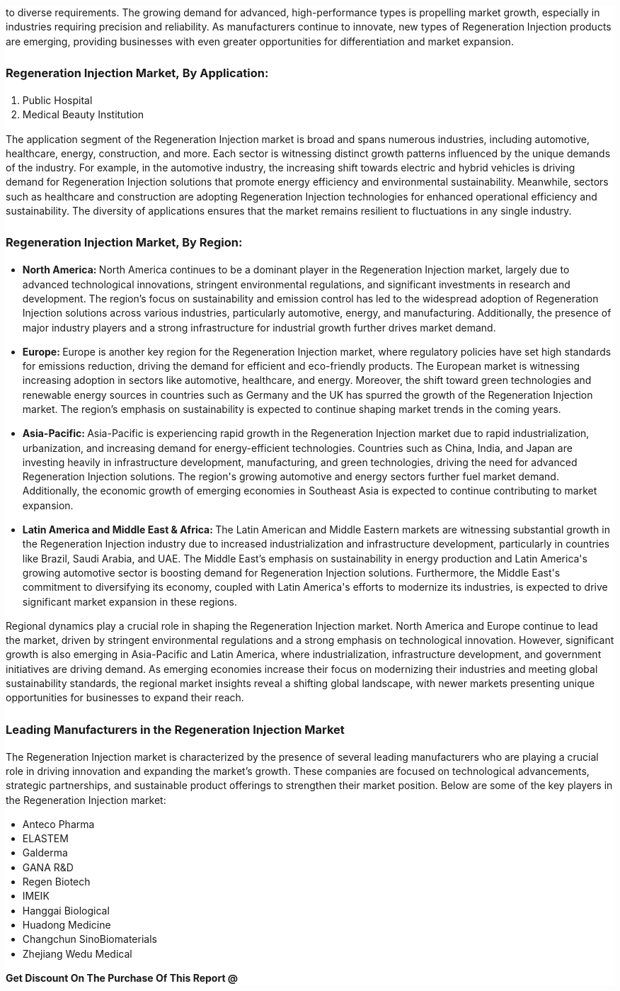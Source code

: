 to diverse requirements. The growing demand for advanced, high-performance types is propelling market growth, especially in industries requiring precision and reliability. As manufacturers continue to innovate, new types of Regeneration Injection products are emerging, providing businesses with even greater opportunities for differentiation and market expansion.</p><h3>Regeneration Injection Market,&nbsp;By Application:</h3><ol><li>Public Hospital<li> Medical Beauty Institution</li></ol><p>The application segment of the Regeneration Injection market is broad and spans numerous industries, including automotive, healthcare, energy, construction, and more. Each sector is witnessing distinct growth patterns influenced by the unique demands of the industry. For example, in the automotive industry, the increasing shift towards electric and hybrid vehicles is driving demand for Regeneration Injection solutions that promote energy efficiency and environmental sustainability. Meanwhile, sectors such as healthcare and construction are adopting Regeneration Injection technologies for enhanced operational efficiency and sustainability. The diversity of applications ensures that the market remains resilient to fluctuations in any single industry.</p><h3>Regeneration Injection Market, By Region:</h3><ul><li><p><strong>North America:&nbsp;</strong>North America continues to be a dominant player in the Regeneration Injection market, largely due to advanced technological innovations, stringent environmental regulations, and significant investments in research and development. The region&rsquo;s focus on sustainability and emission control has led to the widespread adoption of Regeneration Injection solutions across various industries, particularly automotive, energy, and manufacturing. Additionally, the presence of major industry players and a strong infrastructure for industrial growth further drives market demand.</p></li><li><p><strong><strong>Europe:&nbsp;</strong></strong>Europe is another key region for the Regeneration Injection market, where regulatory policies have set high standards for emissions reduction, driving the demand for efficient and eco-friendly products. The European market is witnessing increasing adoption in sectors like automotive, healthcare, and energy. Moreover, the shift toward green technologies and renewable energy sources in countries such as Germany and the UK has spurred the growth of the Regeneration Injection market. The region&rsquo;s emphasis on sustainability is expected to continue shaping market trends in the coming years.</p></li><li><p><strong><strong>Asia-Pacific:&nbsp;</strong></strong>Asia-Pacific is experiencing rapid growth in the Regeneration Injection market due to rapid industrialization, urbanization, and increasing demand for energy-efficient technologies. Countries such as China, India, and Japan are investing heavily in infrastructure development, manufacturing, and green technologies, driving the need for advanced Regeneration Injection solutions. The region's growing automotive and energy sectors further fuel market demand. Additionally, the economic growth of emerging economies in Southeast Asia is expected to continue contributing to market expansion.</p></li><li><p><strong><strong>Latin America and Middle East &amp; Africa:&nbsp;</strong></strong>The Latin American and Middle Eastern markets are witnessing substantial growth in the Regeneration Injection industry due to increased industrialization and infrastructure development, particularly in countries like Brazil, Saudi Arabia, and UAE. The Middle East&rsquo;s emphasis on sustainability in energy production and Latin America's growing automotive sector is boosting demand for Regeneration Injection solutions. Furthermore, the Middle East's commitment to diversifying its economy, coupled with Latin America's efforts to modernize its industries, is expected to drive significant market expansion in these regions.</p></li></ul><p>Regional dynamics play a crucial role in shaping the Regeneration Injection market. North America and Europe continue to lead the market, driven by stringent environmental regulations and a strong emphasis on technological innovation. However, significant growth is also emerging in Asia-Pacific and Latin America, where industrialization, infrastructure development, and government initiatives are driving demand. As emerging economies increase their focus on modernizing their industries and meeting global sustainability standards, the regional market insights reveal a shifting global landscape, with newer markets presenting unique opportunities for businesses to expand their reach.</p><h3><strong>Leading Manufacturers in the Regeneration Injection Market</strong></h3><p>The Regeneration Injection market is characterized by the presence of several leading manufacturers who are playing a crucial role in driving innovation and expanding the market&rsquo;s growth. These companies are focused on technological advancements, strategic partnerships, and sustainable product offerings to strengthen their market position. Below are some of the key players in the Regeneration Injection market:</p></div><div class="article-main__content" data-test-id="publishing-text-block"><ul><li><span class="">Anteco Pharma<li> ELASTEM<li> Galderma<li> GANA R&D<li> Regen Biotech<li> IMEIK<li> Hanggai Biological<li> Huadong Medicine<li> Changchun SinoBiomaterials<li> Zhejiang Wedu Medical</span></li></ul></div><div class="article-main__content" data-test-id="publishing-text-block"><p><span class="font-[700]"><strong>Get Discount On The Purchase Of This Report @</strong>